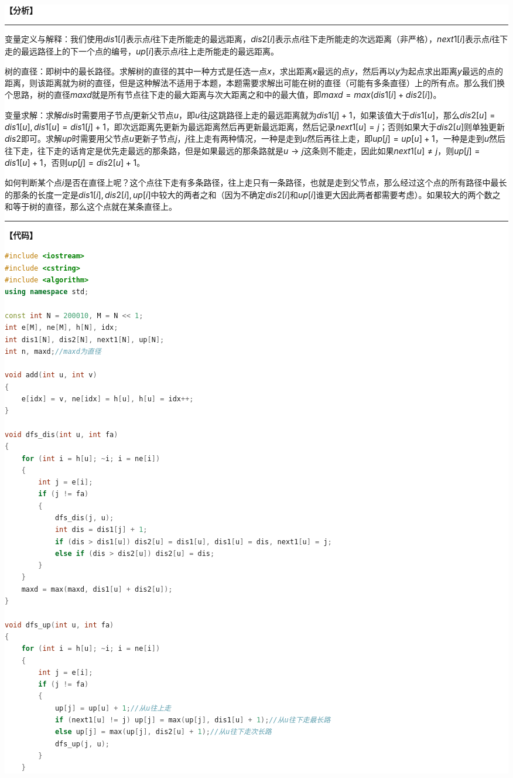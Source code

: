 ```
```

**【分析】**
****
变量定义与解释：我们使用$dis1[i]$表示点$i$往下走所能走的最远距离，$dis2[i]$表示点$i$往下走所能走的次远距离（非严格），$next1[i]$表示点$i$往下走的最远路径上的下一个点的编号，$up[i]$表示点$i$往上走所能走的最远距离。

树的直径：即树中的最长路径。求解树的直径的其中一种方式是任选一点$x$，求出距离$x$最远的点$y$，然后再以$y$为起点求出距离$y$最远的点的距离，则该距离就为树的直径，但是这种解法不适用于本题，本题需要求解出可能在树的直径（可能有多条直径）上的所有点。那么我们换个思路，树的直径$maxd$就是所有节点往下走的最大距离与次大距离之和中的最大值，即$maxd=max(dis1[i]+dis2[i])$。

变量求解：求解$dis$时需要用子节点$j$更新父节点$u$，即$u$往$j$这跳路径上走的最远距离就为$dis1[j]+1$，如果该值大于$dis1[u]$，那么$dis2[u]=dis1[u],dis1[u]=dis1[j]+1$，即次远距离先更新为最远距离然后再更新最远距离，然后记录$next1[u]=j$；否则如果大于$dis2[u]$则单独更新$dis2$即可。求解$up$时需要用父节点$u$更新子节点$j$，$j$往上走有两种情况，一种是走到$u$然后再往上走，即$up[j]=up[u]+1$，一种是走到$u$然后往下走，往下走的话肯定是优先走最远的那条路，但是如果最远的那条路就是$u→j$这条则不能走，因此如果$next1[u]\ne j$，则$up[j]=dis1[u]+1$，否则$up[j]=dis2[u]+1$。

如何判断某个点$i$是否在直径上呢？这个点往下走有多条路径，往上走只有一条路径，也就是走到父节点，那么经过这个点的所有路径中最长的那条的长度一定是$dis1[i],dis2[i],up[i]$中较大的两者之和（因为不确定$dis2[i]$和$up[i]$谁更大因此两者都需要考虑）。如果较大的两个数之和等于树的直径，那么这个点就在某条直径上。
****
**【代码】**
```cpp
#include <iostream>
#include <cstring>
#include <algorithm>
using namespace std;

const int N = 200010, M = N << 1;
int e[M], ne[M], h[N], idx;
int dis1[N], dis2[N], next1[N], up[N];
int n, maxd;//maxd为直径

void add(int u, int v)
{
    e[idx] = v, ne[idx] = h[u], h[u] = idx++;
}

void dfs_dis(int u, int fa)
{
    for (int i = h[u]; ~i; i = ne[i])
    {
        int j = e[i];
        if (j != fa)
        {
            dfs_dis(j, u);
            int dis = dis1[j] + 1;
            if (dis > dis1[u]) dis2[u] = dis1[u], dis1[u] = dis, next1[u] = j;
            else if (dis > dis2[u]) dis2[u] = dis;
        }
    }
    maxd = max(maxd, dis1[u] + dis2[u]);
}

void dfs_up(int u, int fa)
{
    for (int i = h[u]; ~i; i = ne[i])
    {
        int j = e[i];
        if (j != fa)
        {
            up[j] = up[u] + 1;//从u往上走
            if (next1[u] != j) up[j] = max(up[j], dis1[u] + 1);//从u往下走最长路
            else up[j] = max(up[j], dis2[u] + 1);//从u往下走次长路
            dfs_up(j, u);
        }
    }
```